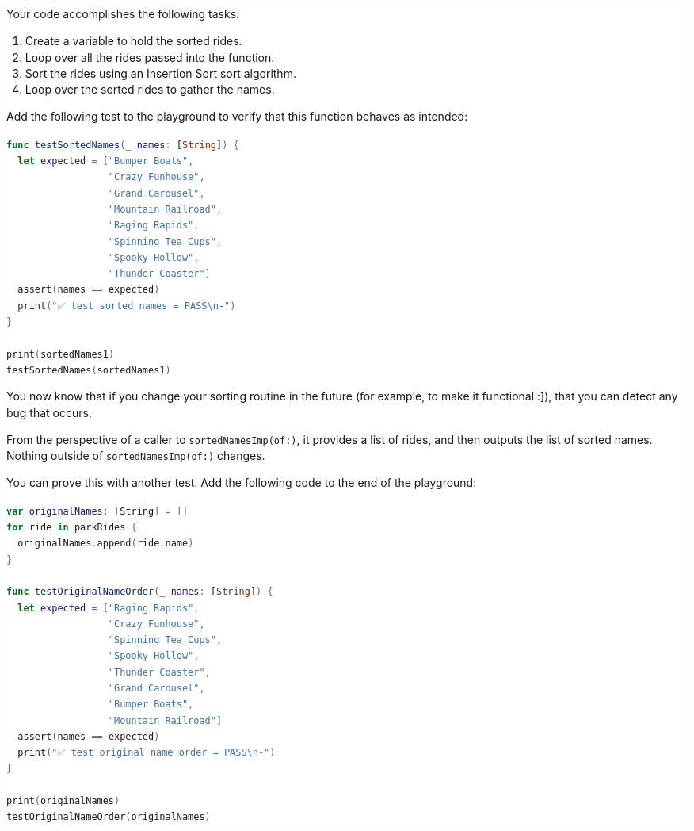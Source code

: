 Your code accomplishes the following tasks:

1. Create a variable to hold the sorted rides.
2. Loop over all the rides passed into the function.
3. Sort the rides using an Insertion Sort sort algorithm.
4. Loop over the sorted rides to gather the names.

Add the following test to the playground to verify that this function behaves as intended:

```swift
func testSortedNames(_ names: [String]) {
  let expected = ["Bumper Boats",
                  "Crazy Funhouse",
                  "Grand Carousel",
                  "Mountain Railroad",
                  "Raging Rapids",
                  "Spinning Tea Cups",
                  "Spooky Hollow",
                  "Thunder Coaster"]
  assert(names == expected)
  print("✅ test sorted names = PASS\n-")
}

print(sortedNames1)
testSortedNames(sortedNames1)
```

You now know that if you change your sorting routine in the future (for example, to make it functional :]), that you can detect any bug that occurs.

From the perspective of a caller to ```sortedNamesImp(of:)```, it provides a list of rides, and then outputs the list of sorted names. Nothing outside of ```sortedNamesImp(of:)``` changes.

You can prove this with another test. Add the following code to the end of the playground:

```swift
var originalNames: [String] = []
for ride in parkRides {
  originalNames.append(ride.name)
}

func testOriginalNameOrder(_ names: [String]) {
  let expected = ["Raging Rapids",
                  "Crazy Funhouse",
                  "Spinning Tea Cups",
                  "Spooky Hollow",
                  "Thunder Coaster",
                  "Grand Carousel",
                  "Bumper Boats",
                  "Mountain Railroad"]
  assert(names == expected)
  print("✅ test original name order = PASS\n-")
}

print(originalNames)
testOriginalNameOrder(originalNames)
```
